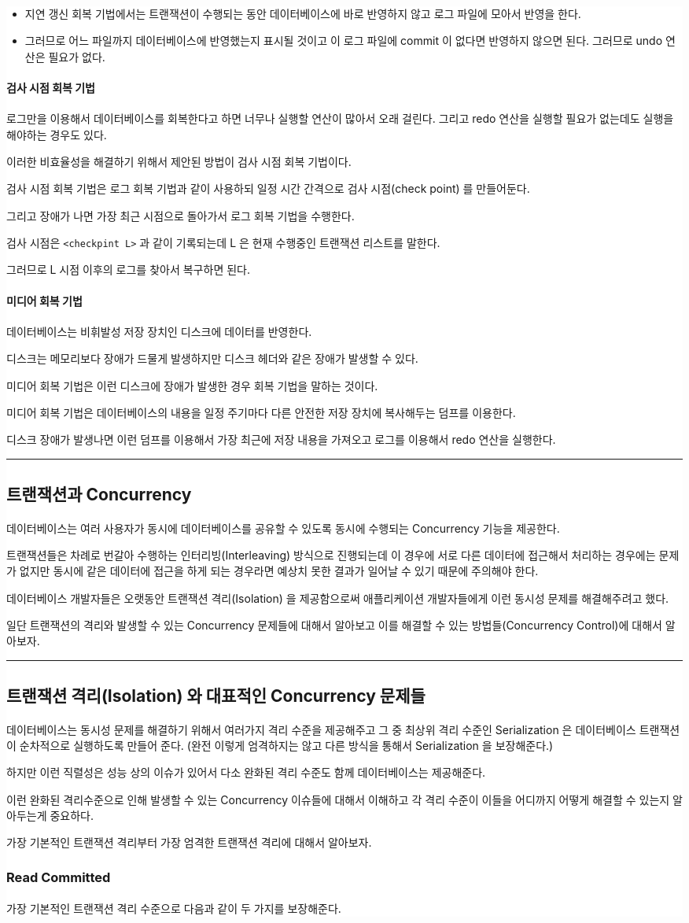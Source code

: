   - 지연 갱신 회복 기법에서는 트랜잭션이 수행되는 동안 데이터베이스에 바로 반영하지 않고 로그 파일에 모아서 반영을 한다.
  
  - 그러므로 어느 파일까지 데이터베이스에 반영했는지 표시될 것이고 이 로그 파일에 commit 이 없다면 반영하지 않으면 된다. 그러므로 undo 연산은 필요가 없다. 
  
#### 검사 시점 회복 기법

로그만을 이용해서 데이터베이스를 회복한다고 하면 너무나 실행할 연산이 많아서 오래 걸린다. 그리고 redo 연산을 실행할 필요가 없는데도 실행을 해야하는 경우도 있다. 

이러한 비효율성을 해결하기 위해서 제안된 방법이 검사 시점 회복 기법이다. 

검사 시점 회복 기법은 로그 회복 기법과 같이 사용하되 일정 시간 간격으로 검사 시점(check point) 를 만들어둔다.

그리고 장애가 나면 가장 최근 시점으로 돌아가서 로그 회복 기법을 수행한다. 

검사 시점은 `<checkpint L>` 과 같이 기록되는데 L 은 현재 수행중인 트랜잭션 리스트를 말한다. 

그러므로 L 시점 이후의 로그를 찾아서 복구하면 된다. 

#### 미디어 회복 기법

데이터베이스는 비휘발성 저장 장치인 디스크에 데이터를 반영한다. 

디스크는 메모리보다 장애가 드물게 발생하지만 디스크 헤더와 같은 장애가 발생할 수 있다.

미디어 회복 기법은 이런 디스크에 장애가 발생한 경우 회복 기법을 말하는 것이다. 

미디어 회복 기법은 데이터베이스의 내용을 일정 주기마다 다른 안전한 저장 장치에 복사해두는 덤프를 이용한다. 

디스크 장애가 발생나면 이런 덤프를 이용해서 가장 최근에 저장 내용을 가져오고 로그를 이용해서 redo 연산을 실행한다. 

***

## 트랜잭션과 Concurrency 

데이터베이스는 여러 사용자가 동시에 데이터베이스를 공유할 수 있도록 동시에 수행되는 Concurrency 기능을 제공한다. 

트랜잭션들은 차례로 번갈아 수행하는 인터리빙(Interleaving) 방식으로 진행되는데 이 경우에 서로 다른 데이터에 접근해서 처리하는 경우에는 문제가 없지만 동시에 같은 데이터에 접근을 하게 되는 경우라면 예상치 못한 결과가 일어날 수 있기 때문에 주의해야 한다. 

데이터베이스 개발자들은 오랫동안 트랜잭션 격리(Isolation) 을 제공함으로써 애플리케이션 개발자들에게 이런 동시성 문제를 해결해주려고 했다. 

일단 트랜잭션의 격리와 발생할 수 있는 Concurrency 문제들에 대해서 알아보고 이를 해결할 수 있는 방법들(Concurrency Control)에 대해서 알아보자.

***

## 트랜잭션 격리(Isolation) 와 대표적인 Concurrency 문제들  

데이터베이스는 동시성 문제를 해결하기 위해서 여러가지 격리 수준을 제공해주고 그 중 최상위 격리 수준인 Serialization 은 
데이터베이스 트랜잭션이 순차적으로 실행하도록 만들어 준다. (완전 이렇게 엄격하지는 않고 다른 방식을 통해서 Serialization 을 보장해준다.)

하지만 이런 직렬성은 성능 상의 이슈가 있어서 다소 완화된 격리 수준도 함께 데이터베이스는 제공해준다. 

이런 완화된 격리수준으로 인해 발생할 수 있는 Concurrency 이슈들에 대해서 이해하고 각 격리 수준이 이들을 어디까지 어떻게 해결할 수 있는지 알아두는게 중요하다. 

가장 기본적인 트랜잭션 격리부터 가장 엄격한 트랜잭션 격리에 대해서 알아보자. 

### Read Committed

가장 기본적인 트랜잭션 격리 수준으로 다음과 같이 두 가지를 보장해준다. 
